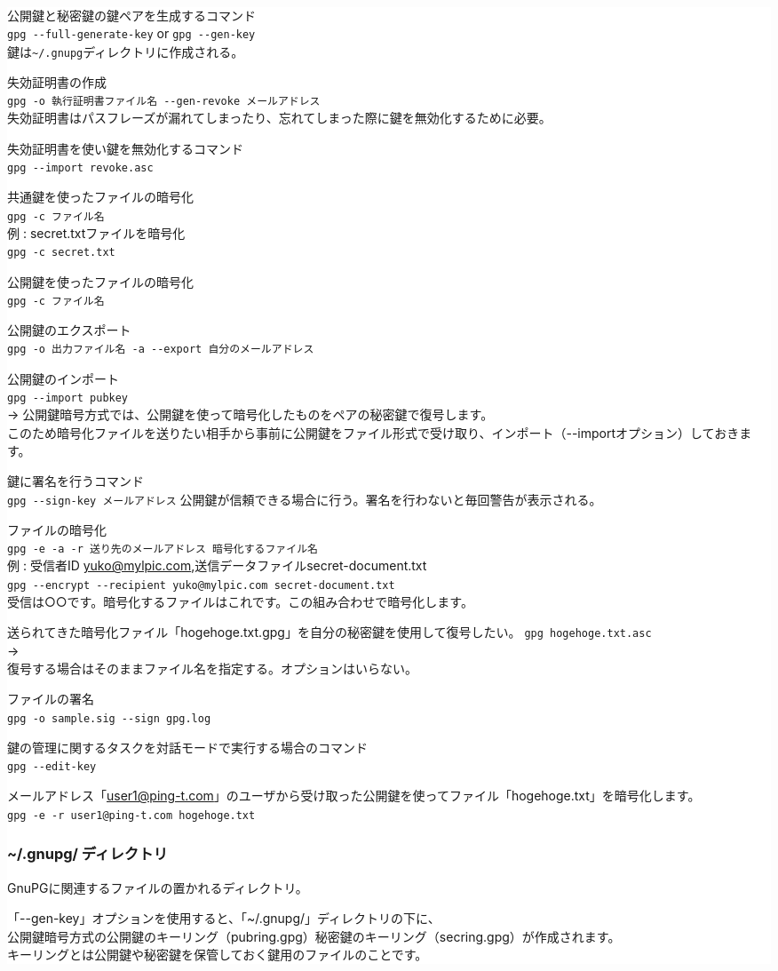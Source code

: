 公開鍵と秘密鍵の鍵ペアを生成するコマンド  
`gpg --full-generate-key` or `gpg --gen-key`  
鍵は`~/.gnupg`ディレクトリに作成される。  

失効証明書の作成  
`gpg -o 執行証明書ファイル名 --gen-revoke メールアドレス`  
失効証明書はパスフレーズが漏れてしまったり、忘れてしまった際に鍵を無効化するために必要。  

失効証明書を使い鍵を無効化するコマンド  
`gpg --import revoke.asc`  

共通鍵を使ったファイルの暗号化  
`gpg -c ファイル名`  
例 : secret.txtファイルを暗号化  
`gpg -c secret.txt`  

公開鍵を使ったファイルの暗号化  
`gpg -c ファイル名`  

公開鍵のエクスポート  
`gpg -o 出力ファイル名 -a --export 自分のメールアドレス`  

公開鍵のインポート  
`gpg --import pubkey`  
→
公開鍵暗号方式では、公開鍵を使って暗号化したものをペアの秘密鍵で復号します。  
このため暗号化ファイルを送りたい相手から事前に公開鍵をファイル形式で受け取り、インポート（--importオプション）しておきます。  

鍵に署名を行うコマンド  
`gpg --sign-key メールアドレス`
公開鍵が信頼できる場合に行う。署名を行わないと毎回警告が表示される。  

ファイルの暗号化  
`gpg -e -a -r 送り先のメールアドレス 暗号化するファイル名`  
例 : 受信者ID yuko@mylpic.com,送信データファイルsecret-document.txt  
`gpg --encrypt --recipient yuko@mylpic.com secret-document.txt`  
受信は○○です。暗号化するファイルはこれです。この組み合わせで暗号化します。  

送られてきた暗号化ファイル「hogehoge.txt.gpg」を自分の秘密鍵を使用して復号したい。
`gpg hogehoge.txt.asc`  
→  
復号する場合はそのままファイル名を指定する。オプションはいらない。

ファイルの署名  
`gpg -o sample.sig --sign gpg.log`  

鍵の管理に関するタスクを対話モードで実行する場合のコマンド  
`gpg --edit-key`  

メールアドレス「user1@ping-t.com」のユーザから受け取った公開鍵を使ってファイル「hogehoge.txt」を暗号化します。  
`gpg -e -r user1@ping-t.com hogehoge.txt`  

### ~/.gnupg/ ディレクトリ

GnuPGに関連するファイルの置かれるディレクトリ。  

「--gen-key」オプションを使用すると、「~/.gnupg/」ディレクトリの下に、  
公開鍵暗号方式の公開鍵のキーリング（pubring.gpg）秘密鍵のキーリング（secring.gpg）が作成されます。  
キーリングとは公開鍵や秘密鍵を保管しておく鍵用のファイルのことです。  
